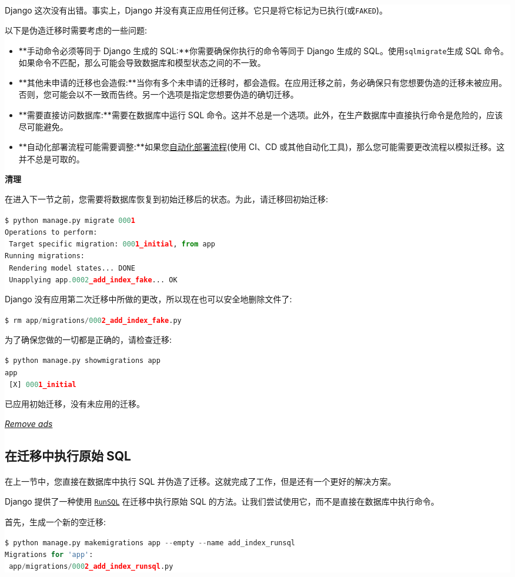 Django 这次没有出错。事实上，Django 并没有真正应用任何迁移。它只是将它标记为已执行(或`FAKED`)。

以下是伪造迁移时需要考虑的一些问题:

*   **手动命令必须等同于 Django 生成的 SQL:**你需要确保你执行的命令等同于 Django 生成的 SQL。使用`sqlmigrate`生成 SQL 命令。如果命令不匹配，那么可能会导致数据库和模型状态之间的不一致。

*   **其他未申请的迁移也会造假:**当你有多个未申请的迁移时，都会造假。在应用迁移之前，务必确保只有您想要伪造的迁移未被应用。否则，您可能会以不一致而告终。另一个选项是指定您想要伪造的确切迁移。

*   **需要直接访问数据库:**需要在数据库中运行 SQL 命令。这并不总是一个选项。此外，在生产数据库中直接执行命令是危险的，应该尽可能避免。

*   **自动化部署流程可能需要调整:**如果您[自动化部署流程](https://realpython.com/automating-django-deployments-with-fabric-and-ansible/)(使用 CI、CD 或其他自动化工具)，那么您可能需要更改流程以模拟迁移。这并不总是可取的。

**清理**

在进入下一节之前，您需要将数据库恢复到初始迁移后的状态。为此，请迁移回初始迁移:

```py
$ python manage.py migrate 0001
Operations to perform:
 Target specific migration: 0001_initial, from app
Running migrations:
 Rendering model states... DONE
 Unapplying app.0002_add_index_fake... OK
```

Django 没有应用第二次迁移中所做的更改，所以现在也可以安全地删除文件了:

```py
$ rm app/migrations/0002_add_index_fake.py
```

为了确保您做的一切都是正确的，请检查迁移:

```py
$ python manage.py showmigrations app
app
 [X] 0001_initial
```

已应用初始迁移，没有未应用的迁移。

[*Remove ads*](/account/join/)

## 在迁移中执行原始 SQL

在上一节中，您直接在数据库中执行 SQL 并伪造了迁移。这就完成了工作，但是还有一个更好的解决方案。

Django 提供了一种使用 [`RunSQL`](https://docs.djangoproject.com/en/2.1/ref/migration-operations/#runsql) 在迁移中执行原始 SQL 的方法。让我们尝试使用它，而不是直接在数据库中执行命令。

首先，生成一个新的空迁移:

```py
$ python manage.py makemigrations app --empty --name add_index_runsql
Migrations for 'app':
 app/migrations/0002_add_index_runsql.py
```
